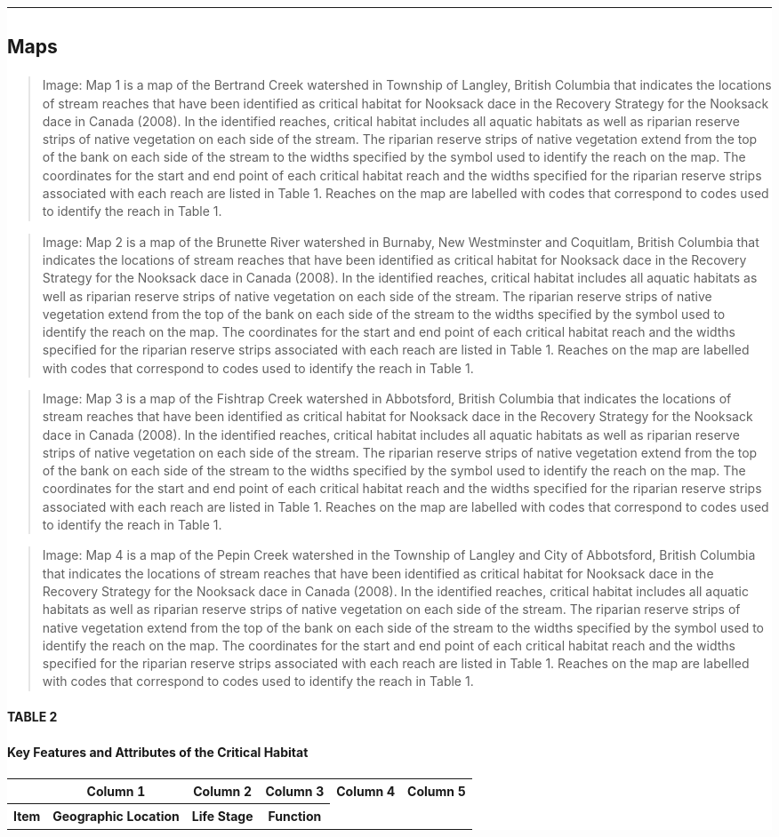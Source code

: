 
--------------------------



## Maps

> Image: Map 1 is a map of the Bertrand Creek watershed in Township of Langley, British Columbia that indicates the locations of stream reaches that have been identified as critical habitat for Nooksack dace in the Recovery Strategy for the Nooksack dace in Canada (2008). In the identified reaches, critical habitat includes all aquatic habitats as well as riparian reserve strips of native vegetation on each side of the stream. The riparian reserve strips of native vegetation extend from the top of the bank on each side of the stream to the widths specified by the symbol used to identify the reach on the map. The coordinates for the start and end point of each critical habitat reach and the widths specified for the riparian reserve strips associated with each reach are listed in Table 1. Reaches on the map are labelled with codes that correspond to codes used to identify the reach in Table 1.

> Image: Map 2 is a map of the Brunette River watershed in Burnaby, New Westminster and Coquitlam, British Columbia that indicates the locations of stream reaches that have been identified as critical habitat for Nooksack dace in the Recovery Strategy for the Nooksack dace in Canada (2008). In the identified reaches, critical habitat includes all aquatic habitats as well as riparian reserve strips of native vegetation on each side of the stream. The riparian reserve strips of native vegetation extend from the top of the bank on each side of the stream to the widths specified by the symbol used to identify the reach on the map. The coordinates for the start and end point of each critical habitat reach and the widths specified for the riparian reserve strips associated with each reach are listed in Table 1. Reaches on the map are labelled with codes that correspond to codes used to identify the reach in Table 1.

> Image: Map 3 is a map of the Fishtrap Creek watershed in Abbotsford, British Columbia that indicates the locations of stream reaches that have been identified as critical habitat for Nooksack dace in the Recovery Strategy for the Nooksack dace in Canada (2008). In the identified reaches, critical habitat includes all aquatic habitats as well as riparian reserve strips of native vegetation on each side of the stream. The riparian reserve strips of native vegetation extend from the top of the bank on each side of the stream to the widths specified by the symbol used to identify the reach on the map. The coordinates for the start and end point of each critical habitat reach and the widths specified for the riparian reserve strips associated with each reach are listed in Table 1. Reaches on the map are labelled with codes that correspond to codes used to identify the reach in Table 1.

> Image: Map 4 is a map of the Pepin Creek watershed in the Township of Langley and City of Abbotsford, British Columbia that indicates the locations of stream reaches that have been identified as critical habitat for Nooksack dace in the Recovery Strategy for the Nooksack dace in Canada (2008). In the identified reaches, critical habitat includes all aquatic habitats as well as riparian reserve strips of native vegetation on each side of the stream. The riparian reserve strips of native vegetation extend from the top of the bank on each side of the stream to the widths specified by the symbol used to identify the reach on the map. The coordinates for the start and end point of each critical habitat reach and the widths specified for the riparian reserve strips associated with each reach are listed in Table 1. Reaches on the map are labelled with codes that correspond to codes used to identify the reach in Table 1.

#### TABLE 2
<table>
<h4>Key Features and Attributes of the Critical Habitat</h4>
<tr>
<th></th>
<th>Column 1</th>
<th>Column 2</th>
<th>Column 3</th>
<th>Column 4</th>
<th>Column 5</th>
</tr>
<tr>
<th>Item</th>
<th>Geographic Location</th>
<th>Life Stage</th>
<th>Function</th>